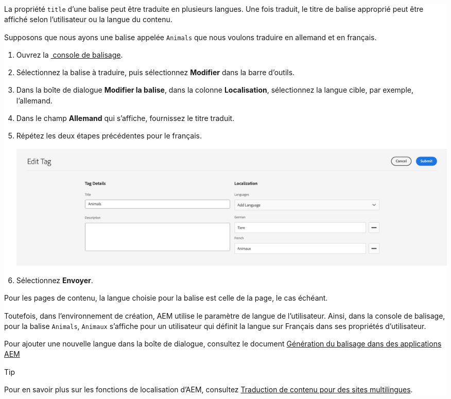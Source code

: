 La propriété `title` d’une balise peut être traduite en plusieurs langues. Une fois traduit, le titre de balise approprié peut être affiché selon l’utilisateur ou la langue du contenu.

Supposons que nous ayons une balise appelée `Animals` que nous voulons traduire en allemand et en français.

1. Ouvrez la [&#x200B; console de balisage &#x200B;](#tagging-console).

1. Sélectionnez la balise à traduire, puis sélectionnez **Modifier** dans la barre d’outils.

1. Dans la boîte de dialogue **Modifier la balise**, dans la colonne **Localisation**, sélectionnez la langue cible, par exemple, l’allemand.

1. Dans le champ **Allemand** qui s’affiche, fournissez le titre traduit.

1. Répétez les deux étapes précédentes pour le français.

   ![Traduire les titres des balises](assets/translate-tag.png)

1. Sélectionnez **Envoyer**.

Pour les pages de contenu, la langue choisie pour la balise est celle de la page, le cas échéant.

Toutefois, dans l’environnement de création, AEM utilise le paramètre de langue de l’utilisateur. Ainsi, dans la console de balisage, pour la balise `Animals`, `Animaux` s’affiche pour un utilisateur qui définit la langue sur Français dans ses propriétés d’utilisateur.

Pour ajouter une nouvelle langue dans la boîte de dialogue, consultez le document [Génération du balisage dans des applications AEM](/help/implementing/developing/introduction/tagging-applications.md#adding-a-new-language-to-the-edit-tag-dialog)

>[!TIP]
>
>Pour en savoir plus sur les fonctions de localisation d’AEM, consultez [Traduction de contenu pour des sites multilingues](/help/sites-cloud/administering/translation/overview.md).

